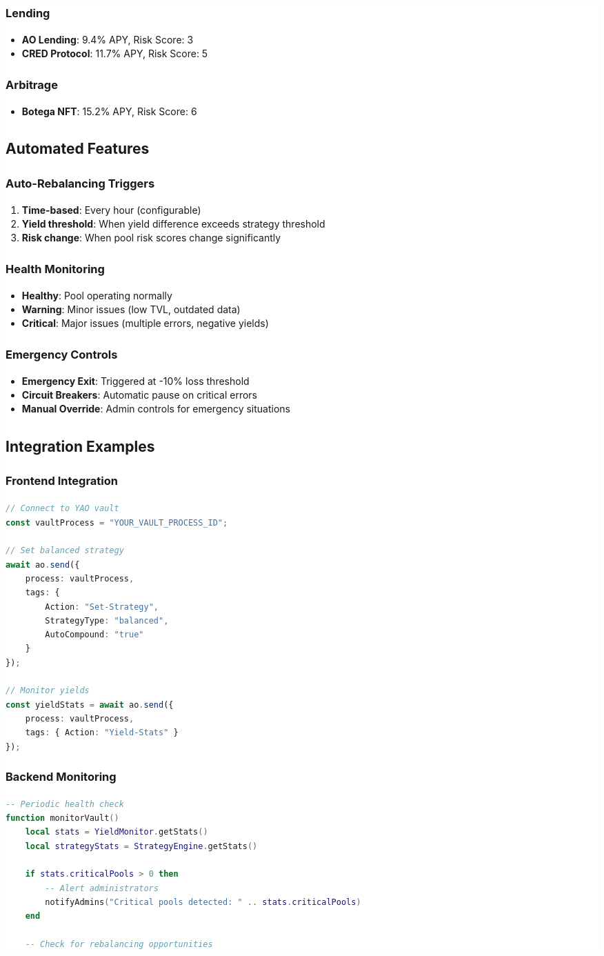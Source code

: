 ### Lending
- **AO Lending**: 9.4% APY, Risk Score: 3
- **CRED Protocol**: 11.7% APY, Risk Score: 5

### Arbitrage
- **Botega NFT**: 15.2% APY, Risk Score: 6

## Automated Features

### Auto-Rebalancing Triggers
1. **Time-based**: Every hour (configurable)
2. **Yield threshold**: When yield difference exceeds strategy threshold
3. **Risk change**: When pool risk scores change significantly

### Health Monitoring
- **Healthy**: Pool operating normally
- **Warning**: Minor issues (low TVL, outdated data)
- **Critical**: Major issues (multiple errors, negative yields)

### Emergency Controls
- **Emergency Exit**: Triggered at -10% loss threshold
- **Circuit Breakers**: Automatic pause on critical errors
- **Manual Override**: Admin controls for emergency situations

## Integration Examples

### Frontend Integration
```typescript
// Connect to YAO vault
const vaultProcess = "YOUR_VAULT_PROCESS_ID";

// Set balanced strategy
await ao.send({
    process: vaultProcess,
    tags: {
        Action: "Set-Strategy",
        StrategyType: "balanced",
        AutoCompound: "true"
    }
});

// Monitor yields
const yieldStats = await ao.send({
    process: vaultProcess,
    tags: { Action: "Yield-Stats" }
});
```

### Backend Monitoring
```lua
-- Periodic health check
function monitorVault()
    local stats = YieldMonitor.getStats()
    local strategyStats = StrategyEngine.getStats()
    
    if stats.criticalPools > 0 then
        -- Alert administrators
        notifyAdmins("Critical pools detected: " .. stats.criticalPools)
    end
    
    -- Check for rebalancing opportunities
```